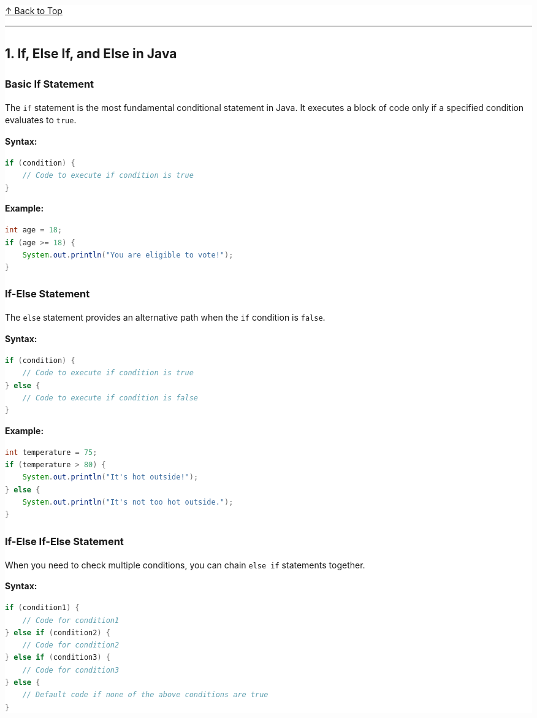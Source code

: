 [↑ Back to Top](#java-if-statements-and-basic-boolean-logic)

---

## 1. If, Else If, and Else in Java

### Basic If Statement

The `if` statement is the most fundamental conditional statement in Java. It executes a block of code only if a specified condition evaluates to `true`.

**Syntax:**
```java
if (condition) {
    // Code to execute if condition is true
}
```

**Example:**
```java
int age = 18;
if (age >= 18) {
    System.out.println("You are eligible to vote!");
}
```

### If-Else Statement

The `else` statement provides an alternative path when the `if` condition is `false`.

**Syntax:**
```java
if (condition) {
    // Code to execute if condition is true
} else {
    // Code to execute if condition is false
}
```

**Example:**
```java
int temperature = 75;
if (temperature > 80) {
    System.out.println("It's hot outside!");
} else {
    System.out.println("It's not too hot outside.");
}
```

### If-Else If-Else Statement

When you need to check multiple conditions, you can chain `else if` statements together.

**Syntax:**
```java
if (condition1) {
    // Code for condition1
} else if (condition2) {
    // Code for condition2
} else if (condition3) {
    // Code for condition3
} else {
    // Default code if none of the above conditions are true
}
```
